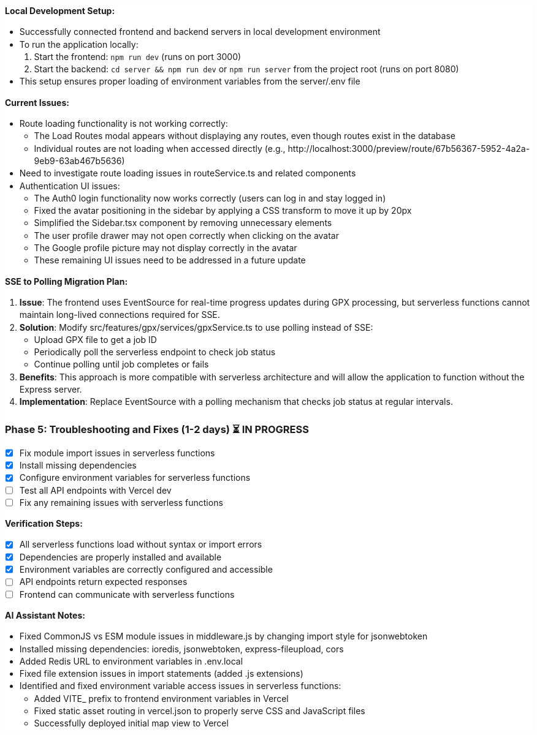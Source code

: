 **Local Development Setup:**
- Successfully connected frontend and backend servers in local development environment
- To run the application locally:
  1. Start the frontend: `npm run dev` (runs on port 3000)
  2. Start the backend: `cd server && npm run dev` or `npm run server` from the project root (runs on port 8080)
- This setup ensures proper loading of environment variables from the server/.env file

**Current Issues:**
- Route loading functionality is not working correctly:
  - The Load Routes modal appears without displaying any routes, even though routes exist in the database
  - Individual routes are not loading when accessed directly (e.g., http://localhost:3000/preview/route/67b56367-5952-4a2a-9eb9-63ab467b5636)
- Need to investigate route loading issues in routeService.ts and related components
- Authentication UI issues:
  - The Auth0 login functionality now works correctly (users can log in and stay logged in)
  - Fixed the avatar positioning in the sidebar by applying a CSS transform to move it up by 20px
  - Simplified the Sidebar.tsx component by removing unnecessary elements
  - The user profile drawer may not open correctly when clicking on the avatar
  - The Google profile picture may not display correctly in the avatar
  - These remaining UI issues need to be addressed in a future update

**SSE to Polling Migration Plan:**
1. **Issue**: The frontend uses EventSource for real-time progress updates during GPX processing, but serverless functions cannot maintain long-lived connections required for SSE.
2. **Solution**: Modify src/features/gpx/services/gpxService.ts to use polling instead of SSE:
   - Upload GPX file to get a job ID
   - Periodically poll the serverless endpoint to check job status
   - Continue polling until job completes or fails
3. **Benefits**: This approach is more compatible with serverless architecture and will allow the application to function without the Express server.
4. **Implementation**: Replace EventSource with a polling mechanism that checks job status at regular intervals.

### Phase 5: Troubleshooting and Fixes (1-2 days) ⏳ IN PROGRESS

- [x] Fix module import issues in serverless functions
- [x] Install missing dependencies
- [x] Configure environment variables for serverless functions
- [ ] Test all API endpoints with Vercel dev
- [ ] Fix any remaining issues with serverless functions

**Verification Steps:**
- [x] All serverless functions load without syntax or import errors
- [x] Dependencies are properly installed and available
- [x] Environment variables are correctly configured and accessible
- [ ] API endpoints return expected responses
- [ ] Frontend can communicate with serverless functions

**AI Assistant Notes:**
- Fixed CommonJS vs ESM module issues in middleware.js by changing import style for jsonwebtoken
- Installed missing dependencies: ioredis, jsonwebtoken, express-fileupload, cors
- Added Redis URL to environment variables in .env.local
- Fixed file extension issues in import statements (added .js extensions)
- Identified and fixed environment variable access issues in serverless functions:
  - Added VITE_ prefix to frontend environment variables in Vercel
  - Fixed static asset routing in vercel.json to properly serve CSS and JavaScript files
  - Successfully deployed initial map view to Vercel
